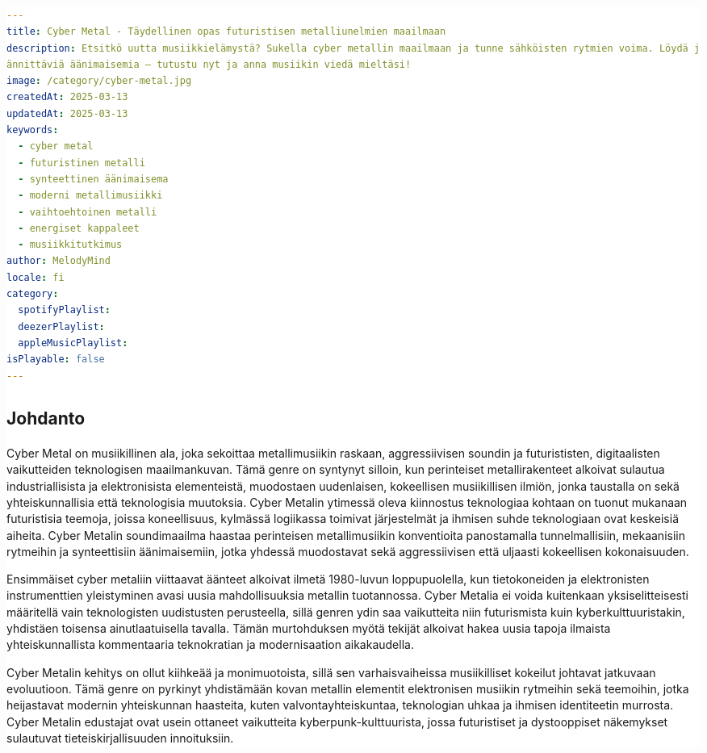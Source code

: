 ```yaml
---
title: Cyber Metal - Täydellinen opas futuristisen metalliunelmien maailmaan
description: Etsitkö uutta musiikkielämystä? Sukella cyber metallin maailmaan ja tunne sähköisten rytmien voima. Löydä jännittäviä äänimaisemia – tutustu nyt ja anna musiikin viedä mieltäsi!
image: /category/cyber-metal.jpg
createdAt: 2025-03-13
updatedAt: 2025-03-13
keywords:
  - cyber metal
  - futuristinen metalli
  - synteettinen äänimaisema
  - moderni metallimusiikki
  - vaihtoehtoinen metalli
  - energiset kappaleet
  - musiikkitutkimus
author: MelodyMind
locale: fi
category:
  spotifyPlaylist: 
  deezerPlaylist: 
  appleMusicPlaylist: 
isPlayable: false
---
```



## Johdanto

Cyber Metal on musiikillinen ala, joka sekoittaa metallimusiikin raskaan, aggressiivisen soundin ja futurististen, digitaalisten vaikutteiden teknologisen maailmankuvan. Tämä genre on syntynyt silloin, kun perinteiset metallirakenteet alkoivat sulautua industriallisista ja elektronisista elementeistä, muodostaen uudenlaisen, kokeellisen musiikillisen ilmiön, jonka taustalla on sekä yhteiskunnallisia että teknologisia muutoksia. Cyber Metalin ytimessä oleva kiinnostus teknologiaa kohtaan on tuonut mukanaan futuristisia teemoja, joissa koneellisuus, kylmässä logiikassa toimivat järjestelmät ja ihmisen suhde teknologiaan ovat keskeisiä aiheita. Cyber Metalin soundimaailma haastaa perinteisen metallimusiikin konventioita panostamalla tunnelmallisiin, mekaanisiin rytmeihin ja synteettisiin äänimaisemiin, jotka yhdessä muodostavat sekä aggressiivisen että uljaasti kokeellisen kokonaisuuden.  

Ensimmäiset cyber metaliin viittaavat äänteet alkoivat ilmetä 1980-luvun loppupuolella, kun tietokoneiden ja elektronisten instrumenttien yleistyminen avasi uusia mahdollisuuksia metallin tuotannossa. Cyber Metalia ei voida kuitenkaan yksiselitteisesti määritellä vain teknologisten uudistusten perusteella, sillä genren ydin saa vaikutteita niin futurismista kuin kyberkulttuuristakin, yhdistäen toisensa ainutlaatuisella tavalla. Tämän murtohduksen myötä tekijät alkoivat hakea uusia tapoja ilmaista yhteiskunnallista kommentaaria teknokratian ja modernisaation aikakaudella.  

Cyber Metalin kehitys on ollut kiihkeää ja monimuotoista, sillä sen varhaisvaiheissa musiikilliset kokeilut johta­vat jatkuvaan evoluutioon. Tämä genre on pyrkinyt yhdistämään kovan metallin elementit elektronisen musiikin rytmeihin sekä teemoihin, jotka heijastavat modernin yhteiskunnan haasteita, kuten valvontayhteiskuntaa, teknologian uhkaa ja ihmisen identiteetin murrosta. Cyber Metalin edustajat ovat usein ottaneet vaikutteita kyberpunk-kulttuurista, jossa futuristiset ja dystooppiset näkemykset sulautuvat tieteiskirjallisuuden innoituksiin.  

